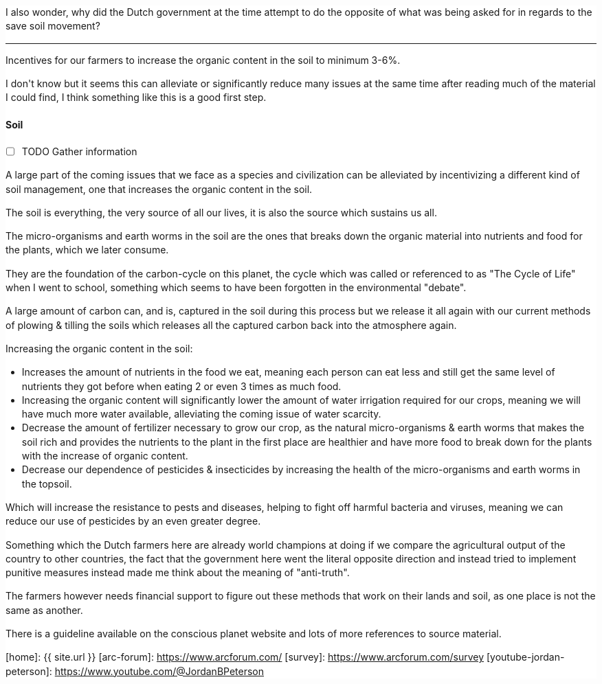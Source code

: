 I also wonder, why did the Dutch government at the time attempt to do the opposite of what was being asked for in regards to the save soil movement?

---

Incentives for our farmers to increase the organic content in the soil to minimum 3-6%.

I don't know but it seems this can alleviate or significantly reduce many issues at the same time after reading much of the material I could find, I think something like this is a good first step. 

#### Soil

+ [ ] TODO Gather information

A large part of the coming issues that we face as a species and civilization can be alleviated by incentivizing a different kind of soil management, one that increases the organic content in the soil.

The soil is everything, the very source of all our lives, it is also the source which sustains us all.

The micro-organisms and earth worms in the soil are the ones that breaks down the organic material into nutrients and food for the plants, which we later consume.

They are the foundation of the carbon-cycle on this planet, the cycle which was called or referenced to as "The Cycle of Life" when I went to school, something which seems to have been forgotten in the environmental "debate".

A large amount of carbon can, and is, captured in the soil during this process but we release it all again with our current methods of plowing & tilling the soils which releases all the captured carbon back into the atmosphere again.

Increasing the organic content in the soil:

+ Increases the amount of nutrients in the food we eat, meaning each person can eat less and still get the same level of nutrients they got before when eating 2 or even 3 times as much food.
+ Increasing the organic content will significantly lower the amount of water irrigation required for our crops, meaning we will have much more water available, alleviating the coming issue of water scarcity.
+ Decrease the amount of fertilizer necessary to grow our crop, as the natural micro-organisms & earth worms that makes the soil rich and provides the nutrients to the plant in the first place are healthier and have more food to break down for the plants with the increase of organic content. 
+ Decrease our dependence of pesticides & insecticides by increasing the health of the micro-organisms and earth worms in the topsoil.

Which will increase the resistance to pests and diseases, helping to fight off harmful bacteria and viruses, meaning we can reduce our use of pesticides by an even greater degree.

Something which the Dutch farmers here are already world champions at doing if we compare the agricultural output of the country to other countries, the fact that the government here went the literal opposite direction and instead tried to implement punitive measures instead made me think about the meaning of "anti-truth".

The farmers however needs financial support to figure out these methods that work on their lands and soil, as one place is not the same as another. 

There is a guideline available on the conscious planet website and lots of more references to source material. 


[home]: {{ site.url }}
[arc-forum]: https://www.arcforum.com/
[survey]: https://www.arcforum.com/survey
[youtube-jordan-peterson]: https://www.youtube.com/@JordanBPeterson